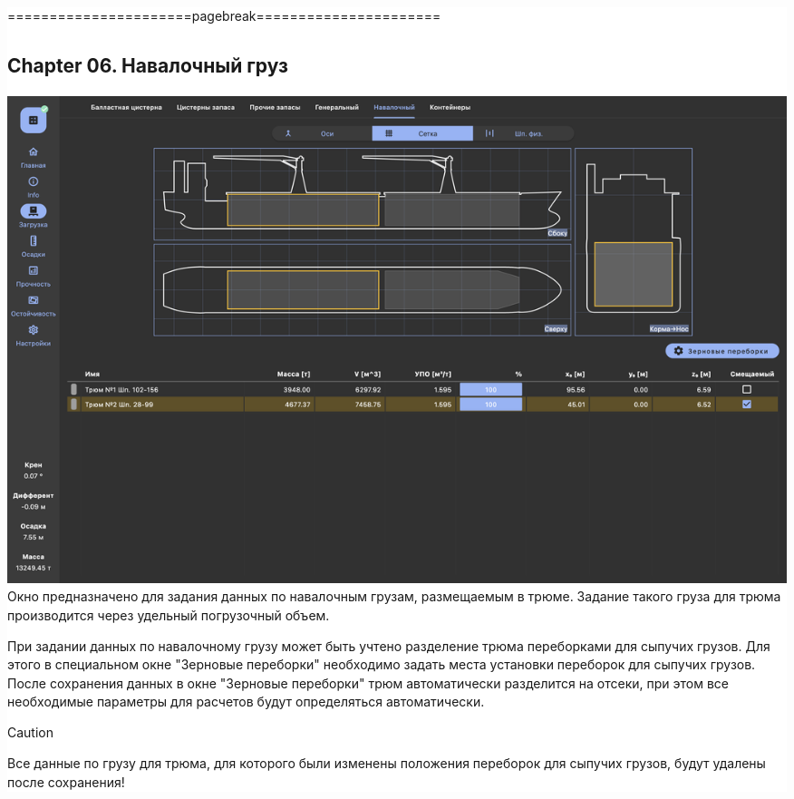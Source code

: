======================pagebreak======================



## Chapter 06. Навалочный груз

![Общий вид вкладки "Навалочный груз"](/assets/image/program_sheets/ru/sheet05_loading/tab06_bulkCargo/bulkCargo.png "Общий вид страницы 'Навалочный груз'")
Окно предназначено для задания данных по навалочным грузам, размещаемым в трюме. Задание такого груза для трюма производится  через удельный погрузочный объем.

При задании данных по навалочному грузу может быть учтено разделение трюма переборками для сыпучих грузов. Для этого в специальном окне "Зерновые переборки" необходимо задать места установки переборок для сыпучих грузов. После сохранения данных в окне "Зерновые переборки" трюм автоматически разделится на отсеки, при этом все необходимые параметры для расчетов будут определяться автоматически.
> [!CAUTION]
> Все данные по грузу для трюма, для которого были изменены положения переборок для сыпучих грузов, будут удалены после сохранения!
